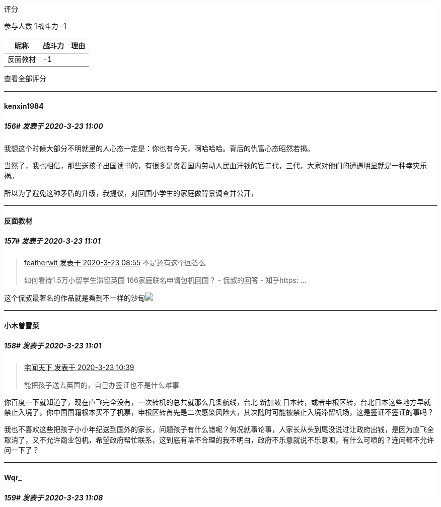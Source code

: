 评分


 参与人数 1战斗力 -1

|昵称|战斗力|理由|
|----|---|---|
| 反面教材|-1||


查看全部评分


-----

####  kenxin1984  
##### 156#       发表于 2020-3-23 11:00


我想这个时候大部分不明就里的人心态一定是：你也有今天，啊哈哈哈。背后的仇富心态昭然若揭。

当然了，我也相信，那些送孩子出国读书的，有很多是贪着国内劳动人民血汗钱的官二代，三代，大家对他们的遭遇明显就是一种幸灾乐祸。

所以为了避免这种矛盾的升级，我提议，对回国小学生的家庭做背景调查并公开，


-----

####  反面教材  
##### 157#       发表于 2020-3-23 11:01


<blockquote><a href="httphttps://bbs.saraba1st.com/2b/forum.php?mod=redirect&amp;goto=findpost&amp;pid=46840592&amp;ptid=1920364" target="_blank">featherwit 发表于 2020-3-23 08:55</a>
不是还有这个回答么

如何看待1.5万小留学生滞留英国 166家庭联名申请包机回国？ - 侃叔的回答 - 知乎https: ...</blockquote>
这个侃叔最著名的作品就是看到不一样的沙甸<img src="https://static.saraba1st.com/image/smiley/face2017/037.png" referrerpolicy="no-referrer">


-----

####  小木曽雪菜  
##### 158#       发表于 2020-3-23 11:01


<blockquote><a href="httphttps://bbs.saraba1st.com/2b/forum.php?mod=redirect&amp;goto=findpost&amp;pid=46841808&amp;ptid=1920364" target="_blank">宅闻天下 发表于 2020-3-23 10:39</a>

能把孩子送去英国的，自己办签证也不是什么难事</blockquote>
你百度一下就知道了，现在直飞完全没有，一次转机的总共就那么几条航线，台北 新加坡 日本转，或者申根区转，台北日本这些地方早就禁止入境了，你中国国籍根本买不了机票，申根区转首先是二次感染风险大，其次随时可能被禁止入境滞留机场，这是签证不签证的事吗？

我也不喜欢这些把孩子小小年纪送到国外的家长，问题孩子有什么错呢？何况就事论事，人家长从头到尾没说过让政府出钱，是因为直飞全取消了，又不允许商业包机，希望政府帮忙联系，这到底有啥不合理的我不明白，政府不乐意就说不乐意呗，有什么可喷的？连问都不允许问一下了？


-----

####  Wqr_  
##### 159#       发表于 2020-3-23 11:08
